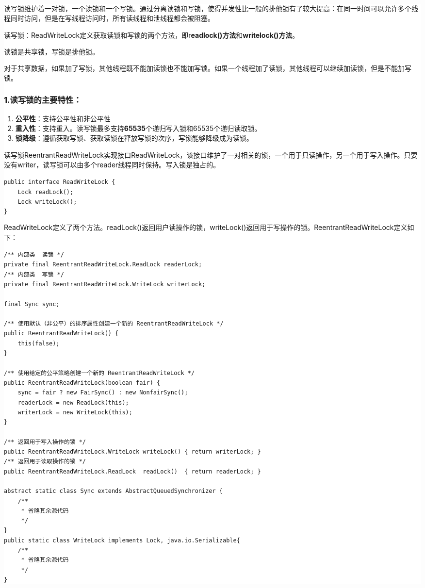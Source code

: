 读写锁维护着一对锁，一个读锁和一个写锁。通过分离读锁和写锁，使得并发性比一般的排他锁有了较大提高：在同一时间可以允许多个线程同时访问，但是在写线程访问时，所有读线程和泄线程都会被阻塞。

读写锁：ReadWriteLock定义获取读锁和写锁的两个方法，即r**eadlock()方法**和**writelock()方法**。

读锁是共享锁，写锁是排他锁。

对于共享数据，如果加了写锁，其他线程既不能加读锁也不能加写锁。如果一个线程加了读锁，其他线程可以继续加读锁，但是不能加写锁。

### 1.读写锁的主要特性：

1. **公平性**：支持公平性和非公平性
2. **重入性**：支持重入。读写锁最多支持**65535**个递归写入锁和65535个递归读取锁。
3. **锁降级**：遵循获取写锁、获取读锁在释放写锁的次序，写锁能够降级成为读锁。

读写锁ReentrantReadWriteLock实现接口ReadWriteLock，该接口维护了一对相关的锁，一个用于只读操作，另一个用于写入操作。只要没有writer，读写锁可以由多个reader线程同时保持。写入锁是独占的。

	public interface ReadWriteLock {
	    Lock readLock();
	    Lock writeLock();
	}

ReadWriteLock定义了两个方法。readLock()返回用户读操作的锁，writeLock()返回用于写操作的锁。ReentrantReadWriteLock定义如下：

    /** 内部类  读锁 */
    private final ReentrantReadWriteLock.ReadLock readerLock;
    /** 内部类  写锁 */
    private final ReentrantReadWriteLock.WriteLock writerLock;

    final Sync sync;

    /** 使用默认（非公平）的排序属性创建一个新的 ReentrantReadWriteLock */
    public ReentrantReadWriteLock() {
        this(false);
    }

    /** 使用给定的公平策略创建一个新的 ReentrantReadWriteLock */
    public ReentrantReadWriteLock(boolean fair) {
        sync = fair ? new FairSync() : new NonfairSync();
        readerLock = new ReadLock(this);
        writerLock = new WriteLock(this);
    }

    /** 返回用于写入操作的锁 */
    public ReentrantReadWriteLock.WriteLock writeLock() { return writerLock; }
    /** 返回用于读取操作的锁 */
    public ReentrantReadWriteLock.ReadLock  readLock()  { return readerLock; }

    abstract static class Sync extends AbstractQueuedSynchronizer {
        /**
         * 省略其余源代码
         */
    }
    public static class WriteLock implements Lock, java.io.Serializable{
        /**
         * 省略其余源代码
         */
    }
